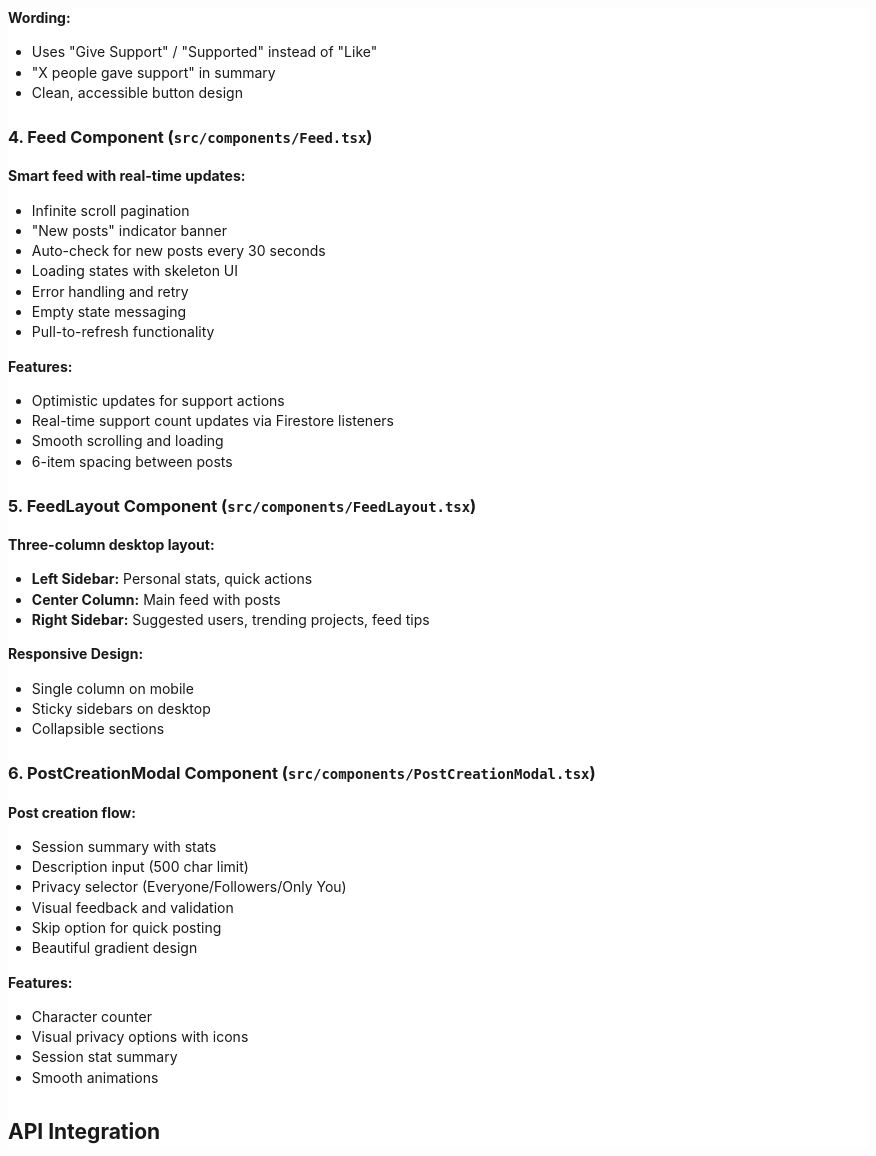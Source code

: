 **Wording:**
- Uses "Give Support" / "Supported" instead of "Like"
- "X people gave support" in summary
- Clean, accessible button design

### 4. Feed Component (`src/components/Feed.tsx`)
**Smart feed with real-time updates:**
- Infinite scroll pagination
- "New posts" indicator banner
- Auto-check for new posts every 30 seconds
- Loading states with skeleton UI
- Error handling and retry
- Empty state messaging
- Pull-to-refresh functionality

**Features:**
- Optimistic updates for support actions
- Real-time support count updates via Firestore listeners
- Smooth scrolling and loading
- 6-item spacing between posts

### 5. FeedLayout Component (`src/components/FeedLayout.tsx`)
**Three-column desktop layout:**
- **Left Sidebar:** Personal stats, quick actions
- **Center Column:** Main feed with posts
- **Right Sidebar:** Suggested users, trending projects, feed tips

**Responsive Design:**
- Single column on mobile
- Sticky sidebars on desktop
- Collapsible sections

### 6. PostCreationModal Component (`src/components/PostCreationModal.tsx`)
**Post creation flow:**
- Session summary with stats
- Description input (500 char limit)
- Privacy selector (Everyone/Followers/Only You)
- Visual feedback and validation
- Skip option for quick posting
- Beautiful gradient design

**Features:**
- Character counter
- Visual privacy options with icons
- Session stat summary
- Smooth animations

## API Integration
